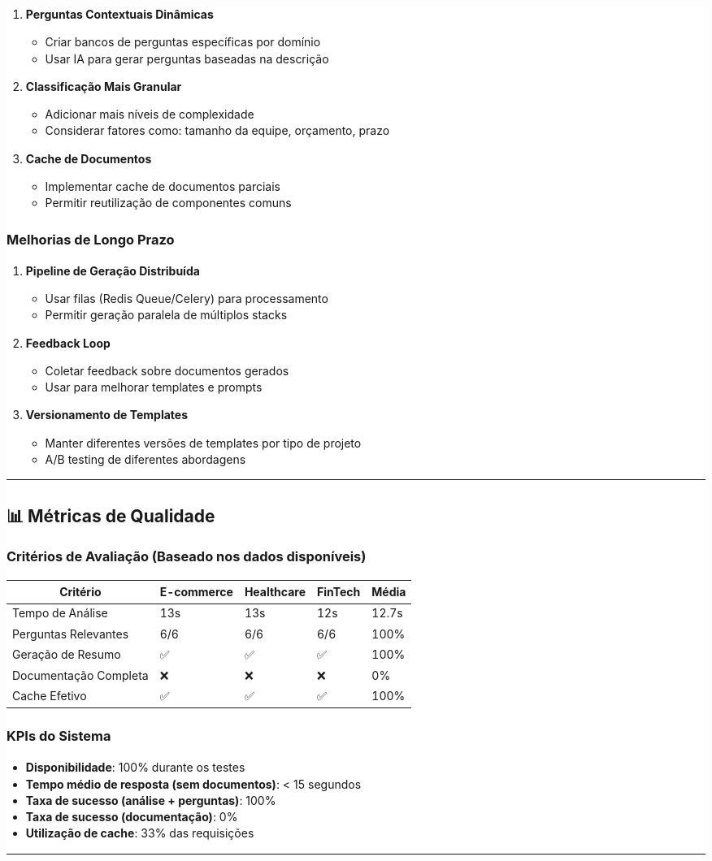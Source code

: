 1. **Perguntas Contextuais Dinâmicas**
   - Criar bancos de perguntas específicas por domínio
   - Usar IA para gerar perguntas baseadas na descrição

2. **Classificação Mais Granular**
   - Adicionar mais níveis de complexidade
   - Considerar fatores como: tamanho da equipe, orçamento, prazo

3. **Cache de Documentos**
   - Implementar cache de documentos parciais
   - Permitir reutilização de componentes comuns

### Melhorias de Longo Prazo

1. **Pipeline de Geração Distribuída**
   - Usar filas (Redis Queue/Celery) para processamento
   - Permitir geração paralela de múltiplos stacks

2. **Feedback Loop**
   - Coletar feedback sobre documentos gerados
   - Usar para melhorar templates e prompts

3. **Versionamento de Templates**
   - Manter diferentes versões de templates por tipo de projeto
   - A/B testing de diferentes abordagens

---

## 📊 Métricas de Qualidade

### Critérios de Avaliação (Baseado nos dados disponíveis)

| Critério | E-commerce | Healthcare | FinTech | Média |
|----------|------------|------------|---------|-------|
| Tempo de Análise | 13s | 13s | 12s | 12.7s |
| Perguntas Relevantes | 6/6 | 6/6 | 6/6 | 100% |
| Geração de Resumo | ✅ | ✅ | ✅ | 100% |
| Documentação Completa | ❌ | ❌ | ❌ | 0% |
| Cache Efetivo | ✅ | ✅ | ✅ | 100% |

### KPIs do Sistema

- **Disponibilidade**: 100% durante os testes
- **Tempo médio de resposta (sem documentos)**: < 15 segundos
- **Taxa de sucesso (análise + perguntas)**: 100%
- **Taxa de sucesso (documentação)**: 0%
- **Utilização de cache**: 33% das requisições

---
